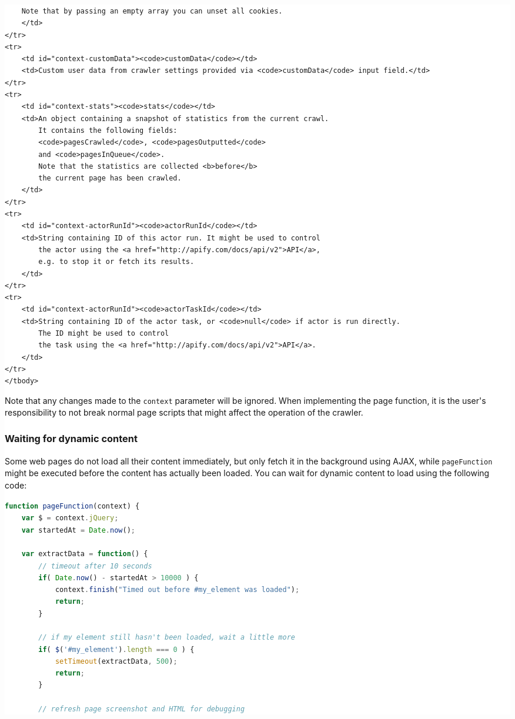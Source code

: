         Note that by passing an empty array you can unset all cookies.
        </td>
    </tr>
    <tr>
        <td id="context-customData"><code>customData</code></td>
        <td>Custom user data from crawler settings provided via <code>customData</code> input field.</td>
    </tr>
    <tr>
        <td id="context-stats"><code>stats</code></td>
        <td>An object containing a snapshot of statistics from the current crawl.
            It contains the following fields:
            <code>pagesCrawled</code>, <code>pagesOutputted</code>
            and <code>pagesInQueue</code>.
            Note that the statistics are collected <b>before</b>
            the current page has been crawled.
        </td>
    </tr>
    <tr>
        <td id="context-actorRunId"><code>actorRunId</code></td>
        <td>String containing ID of this actor run. It might be used to control
            the actor using the <a href="http://apify.com/docs/api/v2">API</a>,
            e.g. to stop it or fetch its results.
        </td>
    </tr>
    <tr>
        <td id="context-actorRunId"><code>actorTaskId</code></td>
        <td>String containing ID of the actor task, or <code>null</code> if actor is run directly.
            The ID might be used to control
            the task using the <a href="http://apify.com/docs/api/v2">API</a>.
        </td>
    </tr>
    </tbody>
</table>

Note that any changes made to the <code>context</code> parameter will be ignored.
When implementing the page function, it is the user's responsibility to not break normal
page scripts that might affect the operation of the crawler.

### Waiting for dynamic content

Some web pages do not load all their content immediately, but only fetch it in the background
using AJAX,
while <code>pageFunction</code> might be executed before the content has actually been
loaded.
You can wait for dynamic content to load using the following code:

```javascript
function pageFunction(context) {
    var $ = context.jQuery;
    var startedAt = Date.now();

    var extractData = function() {
        // timeout after 10 seconds
        if( Date.now() - startedAt > 10000 ) {
            context.finish("Timed out before #my_element was loaded");
            return;
        }

        // if my element still hasn't been loaded, wait a little more
        if( $('#my_element').length === 0 ) {
            setTimeout(extractData, 500);
            return;
        }

        // refresh page screenshot and HTML for debugging
```